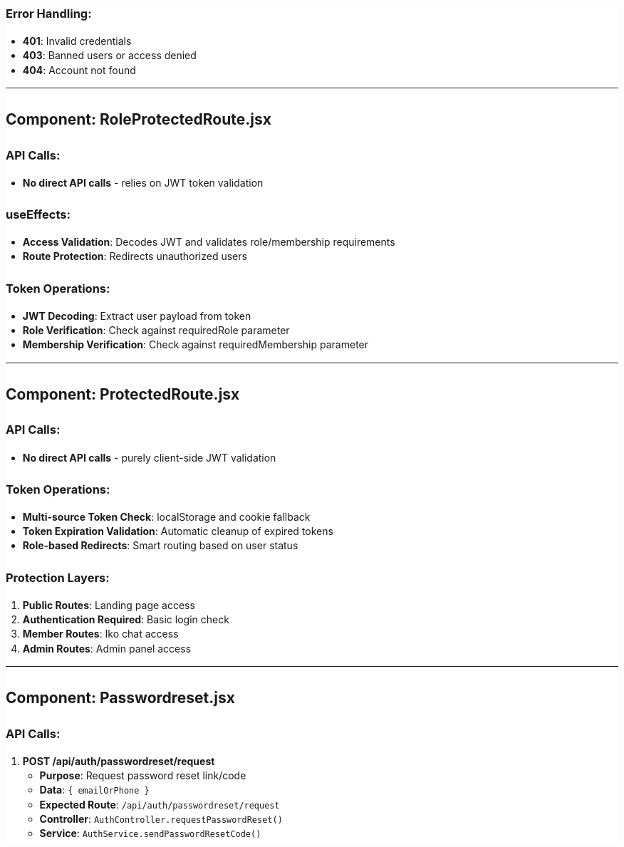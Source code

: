 ### Error Handling:
- **401**: Invalid credentials
- **403**: Banned users or access denied
- **404**: Account not found

---

## Component: RoleProtectedRoute.jsx

### API Calls:
- **No direct API calls** - relies on JWT token validation

### useEffects:
- **Access Validation**: Decodes JWT and validates role/membership requirements
- **Route Protection**: Redirects unauthorized users

### Token Operations:
- **JWT Decoding**: Extract user payload from token
- **Role Verification**: Check against requiredRole parameter
- **Membership Verification**: Check against requiredMembership parameter

---

## Component: ProtectedRoute.jsx

### API Calls:
- **No direct API calls** - purely client-side JWT validation

### Token Operations:
- **Multi-source Token Check**: localStorage and cookie fallback
- **Token Expiration Validation**: Automatic cleanup of expired tokens
- **Role-based Redirects**: Smart routing based on user status

### Protection Layers:
1. **Public Routes**: Landing page access
2. **Authentication Required**: Basic login check
3. **Member Routes**: Iko chat access
4. **Admin Routes**: Admin panel access

---

## Component: Passwordreset.jsx

### API Calls:
1. **POST /api/auth/passwordreset/request**
   - **Purpose**: Request password reset link/code
   - **Data**: `{ emailOrPhone }`
   - **Expected Route**: `/api/auth/passwordreset/request`
   - **Controller**: `AuthController.requestPasswordReset()`
   - **Service**: `AuthService.sendPasswordResetCode()`
